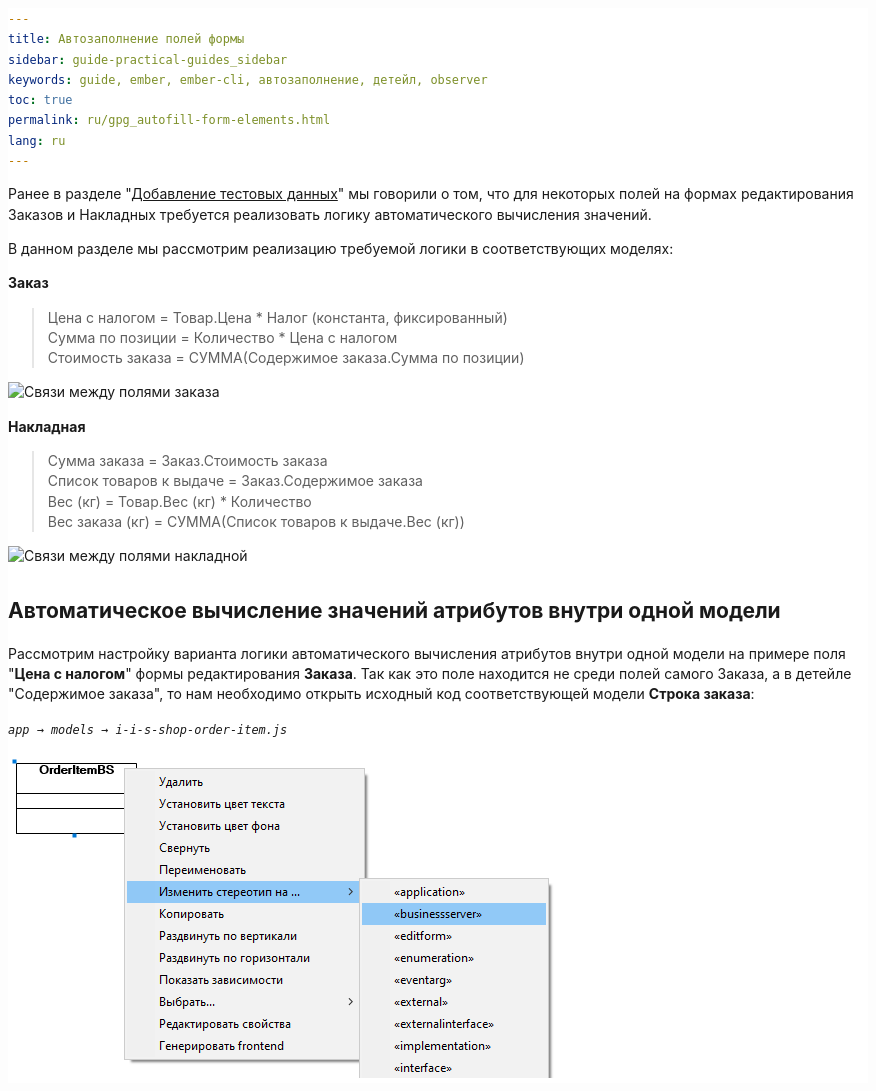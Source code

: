 ```yaml
---
title: Автозаполнение полей формы
sidebar: guide-practical-guides_sidebar
keywords: guide, ember, ember-cli, автозаполнение, детейл, observer
toc: true
permalink: ru/gpg_autofill-form-elements.html
lang: ru
---
```


Ранее в разделе "[Добавление тестовых данных](https://flexberry.github.io/ru/gpg_filling-application-primary-data.html)" мы говорили о том, что для некоторых полей на формах редактирования Заказов и Накладных требуется реализовать логику автоматического вычисления значений.

В данном разделе мы рассмотрим реализацию требуемой логики в соответствующих моделях:

**Заказ**

> Цена с налогом = Товар.Цена * Налог (константа, фиксированный)  
> Сумма по позиции = Количество * Цена с налогом  
> Стоимость заказа = СУММА(Содержимое заказа.Сумма по позиции)

![Связи между полями заказа](/images/pages/guides/flexberry-ember/6-1-autofill-form-elements/6-1-1.png)

**Накладная**

> Сумма заказа = Заказ.Стоимость заказа  
> Список товаров к выдаче = Заказ.Содержимое заказа  
> Вес (кг) = Товар.Вес (кг) * Количество  
> Вес заказа (кг) = СУММА(Список товаров к выдаче.Вес (кг))  

![Связи между полями накладной](/images/pages/guides/flexberry-ember/6-1-autofill-form-elements/6-1-2.png)

## Автоматическое вычисление значений атрибутов внутри одной модели

Рассмотрим настройку варианта логики автоматического вычисления атрибутов внутри одной модели на примере поля "**Цена с налогом**" формы редактирования **Заказа**. Так как это поле находится не среди полей самого Заказа, а в детейле "Содержимое заказа", то нам необходимо открыть исходный код соответствующей модели **Строка заказа**:

*`app → models → i-i-s-shop-order-item.js`*

![Модель заказа](/images/pages/guides/flexberry-ember/6-1-autofill-form-elements/6-1-3.png)
